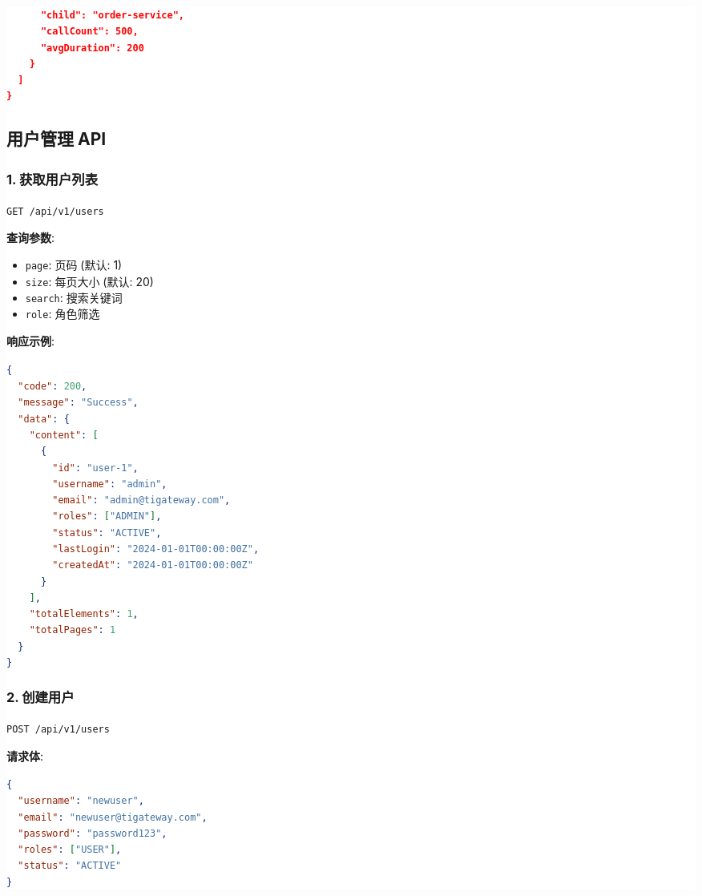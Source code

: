 ```json
      "child": "order-service",
      "callCount": 500,
      "avgDuration": 200
    }
  ]
}
```

## 用户管理 API

### 1. 获取用户列表

```http
GET /api/v1/users
```

**查询参数**:
- `page`: 页码 (默认: 1)
- `size`: 每页大小 (默认: 20)
- `search`: 搜索关键词
- `role`: 角色筛选

**响应示例**:
```json
{
  "code": 200,
  "message": "Success",
  "data": {
    "content": [
      {
        "id": "user-1",
        "username": "admin",
        "email": "admin@tigateway.com",
        "roles": ["ADMIN"],
        "status": "ACTIVE",
        "lastLogin": "2024-01-01T00:00:00Z",
        "createdAt": "2024-01-01T00:00:00Z"
      }
    ],
    "totalElements": 1,
    "totalPages": 1
  }
}
```

### 2. 创建用户

```http
POST /api/v1/users
```

**请求体**:
```json
{
  "username": "newuser",
  "email": "newuser@tigateway.com",
  "password": "password123",
  "roles": ["USER"],
  "status": "ACTIVE"
}
```
